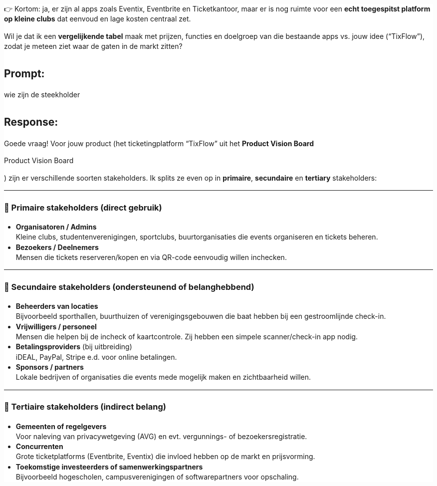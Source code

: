 👉 Kortom: ja, er zijn al apps zoals Eventix, Eventbrite en Ticketkantoor, maar er is nog ruimte voor een **echt toegespitst platform op kleine clubs** dat eenvoud en lage kosten centraal zet.

Wil je dat ik een **vergelijkende tabel** maak met prijzen, functies en doelgroep van die bestaande apps vs. jouw idee (“TixFlow”), zodat je meteen ziet waar de gaten in de markt zitten?

## Prompt:
wie zijn de steekholder

## Response:
Goede vraag! Voor jouw product (het ticketingplatform “TixFlow” uit het **Product Vision Board**

Product Vision Board

) zijn er verschillende soorten stakeholders. Ik splits ze even op in **primaire**, **secundaire** en **tertiary** stakeholders:

* * *

### 📌 Primaire stakeholders (direct gebruik)

*   **Organisatoren / Admins**  
    Kleine clubs, studentenverenigingen, sportclubs, buurtorganisaties die events organiseren en tickets beheren.
*   **Bezoekers / Deelnemers**  
    Mensen die tickets reserveren/kopen en via QR-code eenvoudig willen inchecken.

* * *

### 📌 Secundaire stakeholders (ondersteunend of belanghebbend)

*   **Beheerders van locaties**  
    Bijvoorbeeld sporthallen, buurthuizen of verenigingsgebouwen die baat hebben bij een gestroomlijnde check-in.
*   **Vrijwilligers / personeel**  
    Mensen die helpen bij de incheck of kaartcontrole. Zij hebben een simpele scanner/check-in app nodig.
*   **Betalingsproviders** (bij uitbreiding)  
    iDEAL, PayPal, Stripe e.d. voor online betalingen.
*   **Sponsors / partners**  
    Lokale bedrijven of organisaties die events mede mogelijk maken en zichtbaarheid willen.

* * *

### 📌 Tertiaire stakeholders (indirect belang)

*   **Gemeenten of regelgevers**  
    Voor naleving van privacywetgeving (AVG) en evt. vergunnings- of bezoekersregistratie.
*   **Concurrenten**  
    Grote ticketplatforms (Eventbrite, Eventix) die invloed hebben op de markt en prijsvorming.
*   **Toekomstige investeerders of samenwerkingspartners**  
    Bijvoorbeeld hogescholen, campusverenigingen of softwarepartners voor opschaling.
